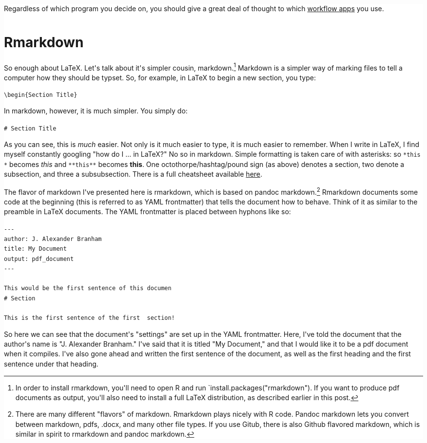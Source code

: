Regardless of which program you decide on, you should give a great deal of thought to which [workflow apps](http://kieranhealy.org/files/misc/workflow-apps.pdf) you use. 

[^textpackages]: I use the excellent [package control](https://packagecontrol.io/) system to manage the packages. I use git, LaTeXing, RBox, citer, SublimeREPL, and Terminal. They are all install-able from the Package Control system.

[^emacs]: For example, it comes with tetris. But it can integrate with your calendar, handle your email, be your to-do list manager... the list goes on. 

[^bib]: I promise to cover BibTeX and all its wonders soon. But believe you me, it has saved me many hours of putting together all my references. And yes, you can make it play nicely with Zotero or Mendely, if you're already using those. 

# Rmarkdown
So enough about LaTeX.
Let's talk about it's simpler cousin, markdown.[^rmdinstall]
Markdown is a simpler way of marking files to tell a computer how they should be typset.
So, for example, in LaTeX to begin a new section, you type:


    \begin{Section Title}


In markdown, however, it is much simpler.
You simply do:

    # Section Title

As you can see, this is *much* easier.
Not only is it much easier to type, it is much easier to remember.
When I write in LaTeX, I find myself constantly googling "how do I ... in LaTeX?"
No so in markdown.
Simple formatting is taken care of with asterisks:
so `*this*` becomes *this* and `**this**` becomes **this**.
One octothorpe/hashtag/pound sign (as above) denotes a section, two denote a subsection, and three a subsubsection.
There is a full cheatsheet available [here](https://www.rstudio.com/wp-content/uploads/2015/03/rmarkdown-reference.pdf).

[^rmdinstall]: In order to install rmarkdown, you'll need to open R and run `install.packages("rmarkdown"). If you want to produce pdf documents as output, you'll also need to install a full LaTeX distribution, as described earlier in this post. 

The flavor of markdown I've presented here is rmarkdown, which is based on pandoc markdown.[^markdown]
Rmarkdown documents some code at the beginning (this is referred to as YAML frontmatter) that tells the document how to behave.
Think of it as similar to the preamble in LaTeX documents.
The YAML frontmatter is placed between hyphons like so:


    ---
    author: J. Alexander Branham
    title: My Document
    output: pdf_document
    ---

    This would be the first sentence of this documen
    # Section

    This is the first sentence of the first  section! 


So here we can see that the document's "settings" are set up in the YAML frontmatter.
Here, I've told the document that the author's name is "J. Alexander Branham."
I've said that it is titled "My Document," and that I would like it to be a pdf document when it compiles.
I've also gone ahead and written the first sentence of the document, as well as the first heading and the first sentence under that heading.


[^linuxlatex]: Debian/Ubuntu repositories tend to be a bit behind the more up-to-date Tex User Group's official builds. While this isn't usually an issue, if you ask for help online (stackoverflow or reddit or whatever), people tend to assume you're using the most current version. So you may want to install what's referred to as "vanilla" LaTeX. You can find install instructions [here](https://www.tug.org/texlive/debian.html). 
[^l]: Some people use `\[...\]` for display math mode, but I've always found that difficult to remember, so I stick with double dollar signs. 
[^markdown]: There are many different "flavors" of markdown. Rmarkdown plays nicely with R code. Pandoc markdown lets you convert between markdown, pdfs, .docx, and many other file types. If you use Gitub, there is also Github flavored markdown, which is similar in spirit to rmarkdown and pandoc markdown. 
[^pdfwarning]: Note, however, that if you want something other than a pdf, the LaTeX code might not work. So if you're looking to compile an html site as well as a pdf file, you'll need to have html code for the first and LaTeX code for the second (assuming you can't get it done in markdown in the first place!)